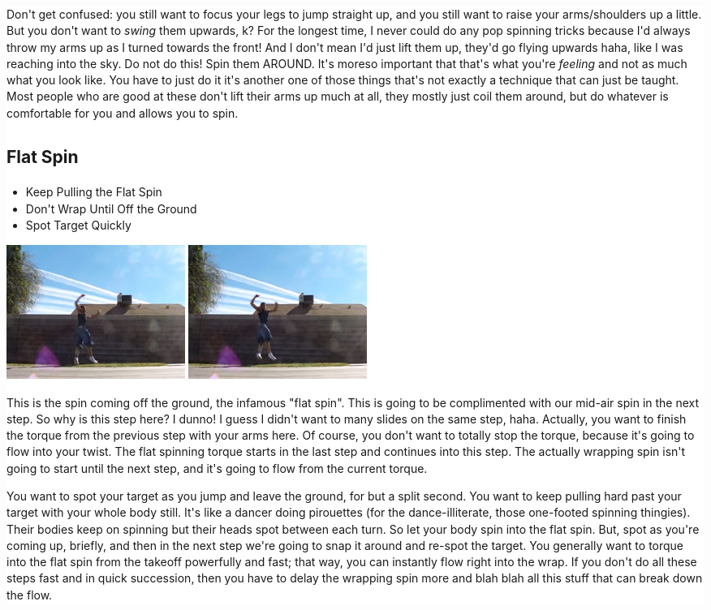 Don't get confused: you still want to focus your legs to jump straight up, and you still want to raise your arms/shoulders up a little. But you don't want to <i>swing</i> them upwards, k?
For the longest time, I never could do any pop spinning tricks because I'd always throw my arms up as I turned towards the front! And I don't mean I'd just lift them up, they'd go flying upwards haha, like I was reaching into the sky. Do not do this! Spin them AROUND. It's moreso important that that's what you're <i>feeling</i> and not as much what you look like. You have to just do it it's another one of those things that's not exactly a technique that can just be taught. Most people who are good at these don't lift their arms up much at all, they mostly just coil them around, but do whatever is comfortable for you and allows you to spin.

## Flat Spin

* Keep Pulling the Flat Spin
* Don't Wrap Until Off the Ground
* Spot Target Quickly


![image](images/720/Demo_720_0007.jpg "") ![image](images/720/Demo_720_0008.jpg "")

This is the spin coming off the ground, the infamous "flat spin". This is going to be complimented with our mid-air spin in the next step. So why is this step here? I dunno! I guess I didn't want to many slides on the same step, haha. Actually, you want to finish the torque from the previous step with your arms here. Of course, you don't want to totally stop the torque, because it's going to flow into your twist. The flat spinning torque starts in the last step and continues into this step. The actually wrapping spin isn't going to start until the next step, and it's going to flow from the current torque.

You want to spot your target as you jump and leave the ground, for but a split second. You want to keep pulling hard past your target with your whole body still. It's like a dancer doing pirouettes (for the dance-illiterate, those one-footed spinning thingies). Their bodies keep on spinning but their heads spot between each turn. So let your body spin into the flat spin. But, spot as you're coming up, briefly, and then in the next step we're going to snap it around and re-spot the target. You generally want to torque into the flat spin from the takeoff powerfully and fast; that way, you can instantly flow right into the wrap. If you don't do all these steps fast and in quick succession, then you have to delay the wrapping spin more and blah blah all this stuff that can break down the flow.
